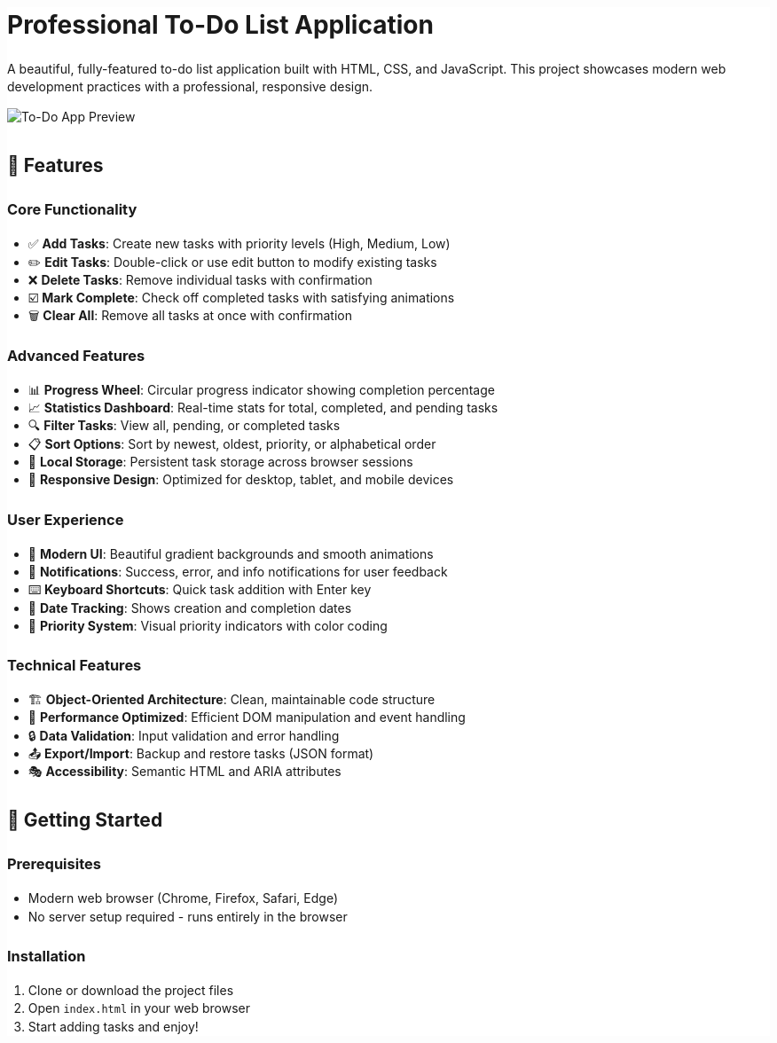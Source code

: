 # Professional To-Do List Application

A beautiful, fully-featured to-do list application built with HTML, CSS, and JavaScript. This project showcases modern web development practices with a professional, responsive design.

![To-Do App Preview](preview.png)

## 🌟 Features

### Core Functionality
- ✅ **Add Tasks**: Create new tasks with priority levels (High, Medium, Low)
- ✏️ **Edit Tasks**: Double-click or use edit button to modify existing tasks
- ❌ **Delete Tasks**: Remove individual tasks with confirmation
- ☑️ **Mark Complete**: Check off completed tasks with satisfying animations
- 🗑️ **Clear All**: Remove all tasks at once with confirmation

### Advanced Features
- 📊 **Progress Wheel**: Circular progress indicator showing completion percentage
- 📈 **Statistics Dashboard**: Real-time stats for total, completed, and pending tasks
- 🔍 **Filter Tasks**: View all, pending, or completed tasks
- 📋 **Sort Options**: Sort by newest, oldest, priority, or alphabetical order
- 💾 **Local Storage**: Persistent task storage across browser sessions
- 📱 **Responsive Design**: Optimized for desktop, tablet, and mobile devices

### User Experience
- 🎨 **Modern UI**: Beautiful gradient backgrounds and smooth animations
- 🔔 **Notifications**: Success, error, and info notifications for user feedback
- ⌨️ **Keyboard Shortcuts**: Quick task addition with Enter key
- 📅 **Date Tracking**: Shows creation and completion dates
- 🎯 **Priority System**: Visual priority indicators with color coding

### Technical Features
- 🏗️ **Object-Oriented Architecture**: Clean, maintainable code structure
- 💨 **Performance Optimized**: Efficient DOM manipulation and event handling
- 🔒 **Data Validation**: Input validation and error handling
- 📤 **Export/Import**: Backup and restore tasks (JSON format)
- 🎭 **Accessibility**: Semantic HTML and ARIA attributes

## 🚀 Getting Started

### Prerequisites
- Modern web browser (Chrome, Firefox, Safari, Edge)
- No server setup required - runs entirely in the browser

### Installation
1. Clone or download the project files
2. Open `index.html` in your web browser
3. Start adding tasks and enjoy!
